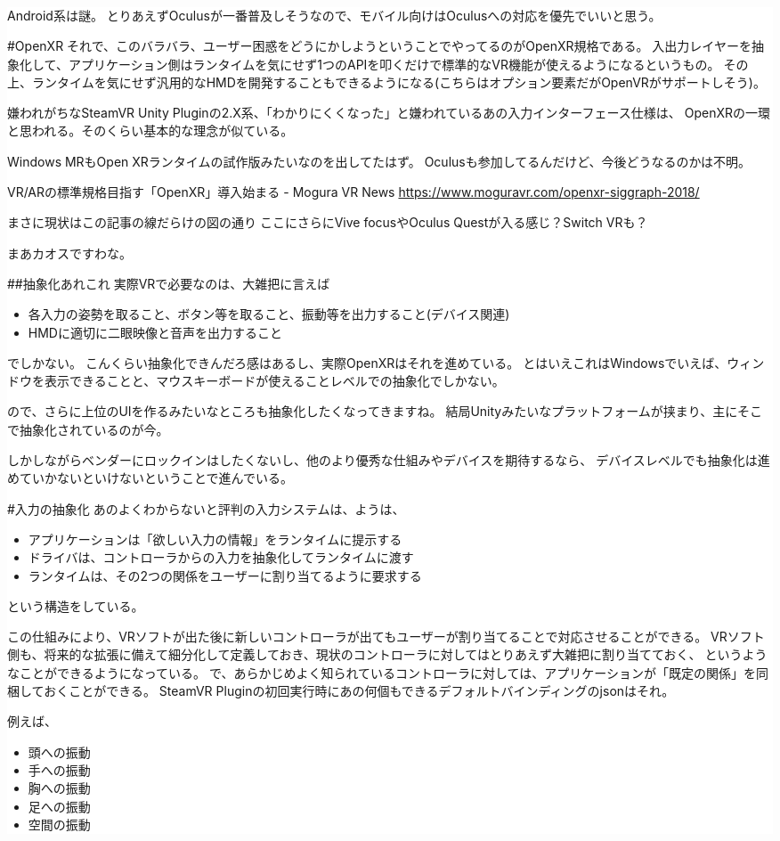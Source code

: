 Android系は謎。
とりあえずOculusが一番普及しそうなので、モバイル向けはOculusへの対応を優先でいいと思う。

#OpenXR
それで、このバラバラ、ユーザー困惑をどうにかしようということでやってるのがOpenXR規格である。
入出力レイヤーを抽象化して、アプリケーション側はランタイムを気にせず1つのAPIを叩くだけで標準的なVR機能が使えるようになるというもの。
その上、ランタイムを気にせず汎用的なHMDを開発することもできるようになる(こちらはオプション要素だがOpenVRがサポートしそう)。

嫌われがちなSteamVR Unity Pluginの2.X系、「わかりにくくなった」と嫌われているあの入力インターフェース仕様は、
OpenXRの一環と思われる。そのくらい基本的な理念が似ている。

Windows MRもOpen XRランタイムの試作版みたいなのを出してたはず。
Oculusも参加してるんだけど、今後どうなるのかは不明。

VR/ARの標準規格目指す「OpenXR」導入始まる - Mogura VR News
https://www.moguravr.com/openxr-siggraph-2018/

まさに現状はこの記事の線だらけの図の通り
ここにさらにVive focusやOculus Questが入る感じ？Switch VRも？

まあカオスですわな。

##抽象化あれこれ
実際VRで必要なのは、大雑把に言えば

+ 各入力の姿勢を取ること、ボタン等を取ること、振動等を出力すること(デバイス関連)
+ HMDに適切に二眼映像と音声を出力すること

でしかない。
こんくらい抽象化できんだろ感はあるし、実際OpenXRはそれを進めている。
とはいえこれはWindowsでいえば、ウィンドウを表示できることと、マウスキーボードが使えることレベルでの抽象化でしかない。

ので、さらに上位のUIを作るみたいなところも抽象化したくなってきますね。
結局Unityみたいなプラットフォームが挟まり、主にそこで抽象化されているのが今。

しかしながらベンダーにロックインはしたくないし、他のより優秀な仕組みやデバイスを期待するなら、
デバイスレベルでも抽象化は進めていかないといけないということで進んでいる。

#入力の抽象化
あのよくわからないと評判の入力システムは、ようは、

+ アプリケーションは「欲しい入力の情報」をランタイムに提示する
+ ドライバは、コントローラからの入力を抽象化してランタイムに渡す
+ ランタイムは、その2つの関係をユーザーに割り当てるように要求する

という構造をしている。

この仕組みにより、VRソフトが出た後に新しいコントローラが出てもユーザーが割り当てることで対応させることができる。
VRソフト側も、将来的な拡張に備えて細分化して定義しておき、現状のコントローラに対してはとりあえず大雑把に割り当てておく、
というようなことができるようになっている。
で、あらかじめよく知られているコントローラに対しては、アプリケーションが「既定の関係」を同梱しておくことができる。
SteamVR Pluginの初回実行時にあの何個もできるデフォルトバインディングのjsonはそれ。

例えば、

+ 頭への振動
+ 手への振動
+ 胸への振動
+ 足への振動
+ 空間の振動
